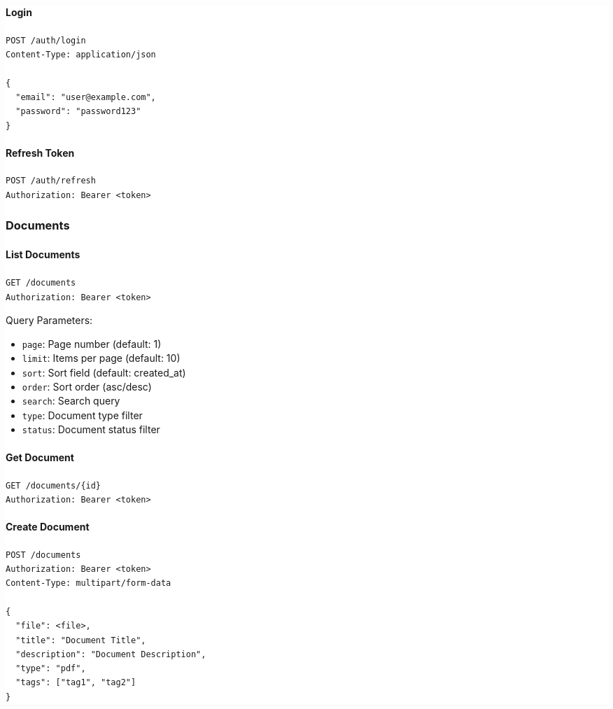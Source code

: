 #### Login
```http
POST /auth/login
Content-Type: application/json

{
  "email": "user@example.com",
  "password": "password123"
}
```

#### Refresh Token
```http
POST /auth/refresh
Authorization: Bearer <token>
```

### Documents

#### List Documents
```http
GET /documents
Authorization: Bearer <token>
```

Query Parameters:
- `page`: Page number (default: 1)
- `limit`: Items per page (default: 10)
- `sort`: Sort field (default: created_at)
- `order`: Sort order (asc/desc)
- `search`: Search query
- `type`: Document type filter
- `status`: Document status filter

#### Get Document
```http
GET /documents/{id}
Authorization: Bearer <token>
```

#### Create Document
```http
POST /documents
Authorization: Bearer <token>
Content-Type: multipart/form-data

{
  "file": <file>,
  "title": "Document Title",
  "description": "Document Description",
  "type": "pdf",
  "tags": ["tag1", "tag2"]
}
```
